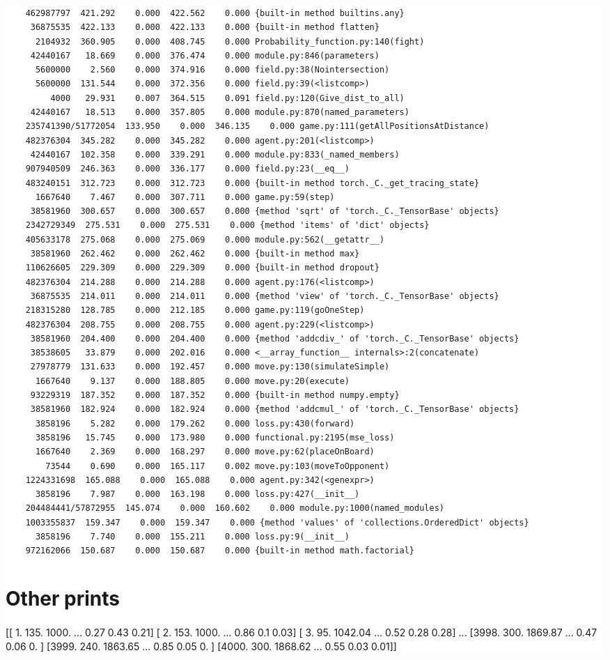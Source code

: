         462987797  421.292    0.000  422.562    0.000 {built-in method builtins.any}
         36875535  422.133    0.000  422.133    0.000 {built-in method flatten}
          2104932  360.905    0.000  408.745    0.000 Probability_function.py:140(fight)
         42440167   18.669    0.000  376.474    0.000 module.py:846(parameters)
          5600000    2.560    0.000  374.916    0.000 field.py:38(Nointersection)
          5600000  131.544    0.000  372.356    0.000 field.py:39(<listcomp>)
             4000   29.931    0.007  364.515    0.091 field.py:120(Give_dist_to_all)
         42440167   18.513    0.000  357.805    0.000 module.py:870(named_parameters)
        235741390/51772054  133.950    0.000  346.135    0.000 game.py:111(getAllPositionsAtDistance)
        482376304  345.282    0.000  345.282    0.000 agent.py:201(<listcomp>)
         42440167  102.358    0.000  339.291    0.000 module.py:833(_named_members)
        907940509  246.363    0.000  336.177    0.000 field.py:23(__eq__)
        483240151  312.723    0.000  312.723    0.000 {built-in method torch._C._get_tracing_state}
          1667640    7.467    0.000  307.711    0.000 game.py:59(step)
         38581960  300.657    0.000  300.657    0.000 {method 'sqrt' of 'torch._C._TensorBase' objects}
        2342729349  275.531    0.000  275.531    0.000 {method 'items' of 'dict' objects}
        405633178  275.068    0.000  275.069    0.000 module.py:562(__getattr__)
         38581960  262.462    0.000  262.462    0.000 {built-in method max}
        110626605  229.309    0.000  229.309    0.000 {built-in method dropout}
        482376304  214.288    0.000  214.288    0.000 agent.py:176(<listcomp>)
         36875535  214.011    0.000  214.011    0.000 {method 'view' of 'torch._C._TensorBase' objects}
        218315280  128.785    0.000  212.185    0.000 game.py:119(goOneStep)
        482376304  208.755    0.000  208.755    0.000 agent.py:229(<listcomp>)
         38581960  204.400    0.000  204.400    0.000 {method 'addcdiv_' of 'torch._C._TensorBase' objects}
         38538605   33.879    0.000  202.016    0.000 <__array_function__ internals>:2(concatenate)
         27978779  131.633    0.000  192.457    0.000 move.py:130(simulateSimple)
          1667640    9.137    0.000  188.805    0.000 move.py:20(execute)
         93229319  187.352    0.000  187.352    0.000 {built-in method numpy.empty}
         38581960  182.924    0.000  182.924    0.000 {method 'addcmul_' of 'torch._C._TensorBase' objects}
          3858196    5.282    0.000  179.262    0.000 loss.py:430(forward)
          3858196   15.745    0.000  173.980    0.000 functional.py:2195(mse_loss)
          1667640    2.369    0.000  168.297    0.000 move.py:62(placeOnBoard)
            73544    0.690    0.000  165.117    0.002 move.py:103(moveToOpponent)
        1224331698  165.088    0.000  165.088    0.000 agent.py:342(<genexpr>)
          3858196    7.987    0.000  163.198    0.000 loss.py:427(__init__)
        204484441/57872955  145.074    0.000  160.602    0.000 module.py:1000(named_modules)
        1003355837  159.347    0.000  159.347    0.000 {method 'values' of 'collections.OrderedDict' objects}
          3858196    7.740    0.000  155.211    0.000 loss.py:9(__init__)
        972162066  150.687    0.000  150.687    0.000 {built-in method math.factorial}


# Other prints

[[   1.    135.   1000.   ...    0.27    0.43    0.21]
 [   2.    153.   1000.   ...    0.86    0.1     0.03]
 [   3.     95.   1042.04 ...    0.52    0.28    0.28]
 ...
 [3998.    300.   1869.87 ...    0.47    0.06    0.  ]
 [3999.    240.   1863.65 ...    0.85    0.05    0.  ]
 [4000.    300.   1868.62 ...    0.55    0.03    0.01]]
